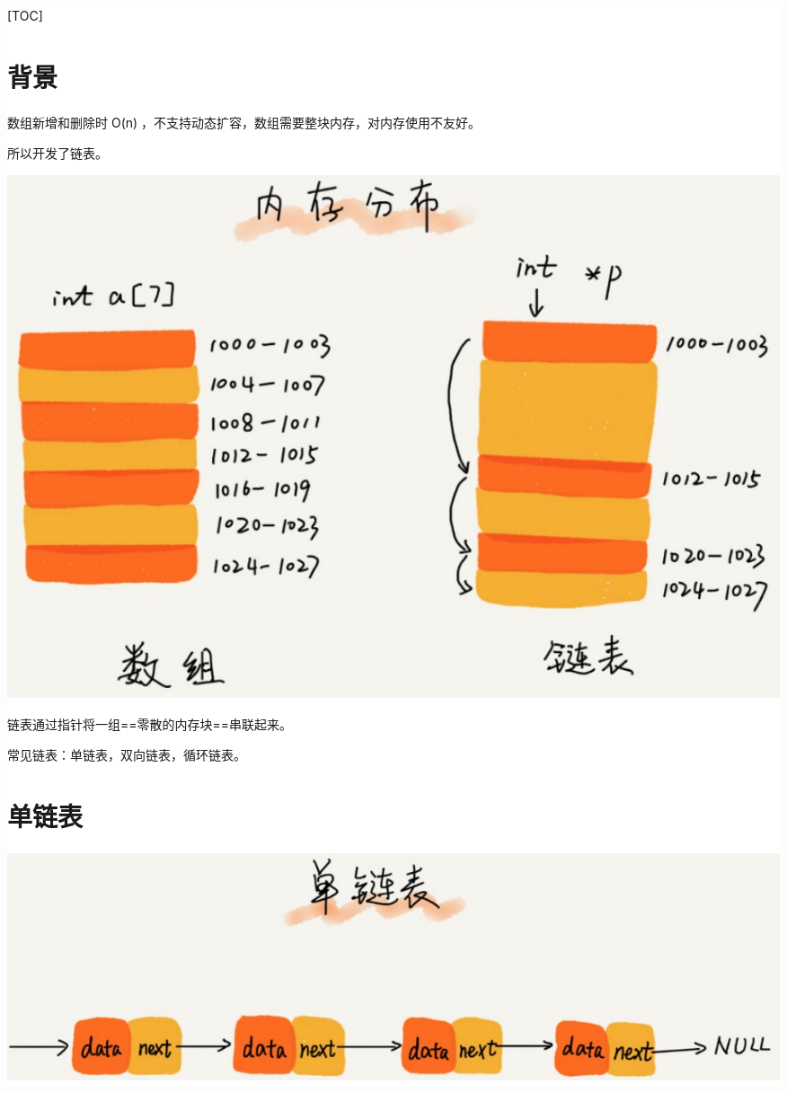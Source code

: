 [TOC]

# 背景

数组新增和删除时 O(n) ，不支持动态扩容，数组需要整块内存，对内存使用不友好。

所以开发了链表。



![](../image/QQ20190709-200248@2x.jpg)

链表通过指针将一组==零散的内存块==串联起来。

常见链表：单链表，双向链表，循环链表。

# 单链表

![单链表](../image/QQ20190709-200506@2x.jpg)
